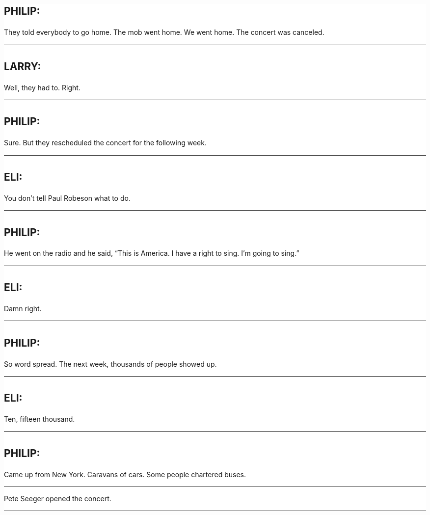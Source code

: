 
## PHILIP:
They told everybody to go home. The mob went home. We went home. The concert was canceled.

---

## LARRY:
Well, they had to. Right.

---

## PHILIP:
Sure. But they rescheduled the concert for the following week.

---

## ELI:
You don’t tell Paul Robeson what to do.

---

## PHILIP:
He went on the radio and he said, “This is America. I have a right to sing. I’m going to sing.”

---

## ELI:
Damn right.

---

## PHILIP:
So word spread. The next week, thousands of people showed up.

---

## ELI:
Ten, fifteen thousand.

---

## PHILIP:
Came up from New York. Caravans of cars. Some people chartered buses. 

---

Pete Seeger opened the concert.

---